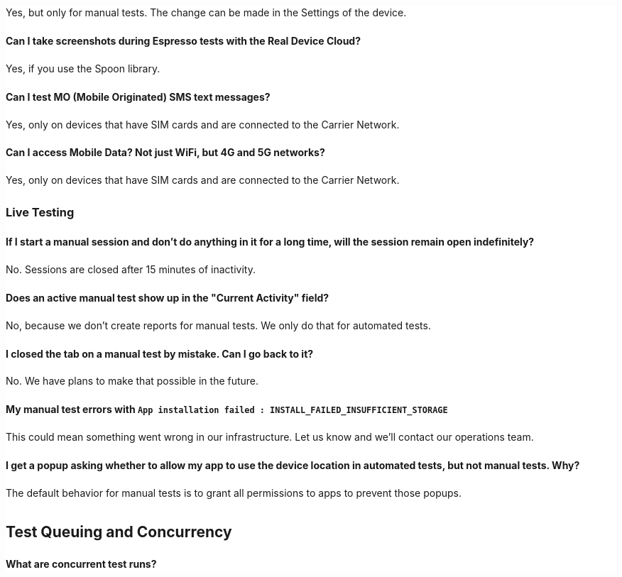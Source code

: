 Yes, but only for manual tests. The change can be made in the Settings of the device.


#### **Can I take screenshots during Espresso tests with the Real Device Cloud?**

Yes, if you use the Spoon library.


#### **Can I test MO (Mobile Originated) SMS text messages?**

Yes, only on devices that have SIM cards and are connected to the Carrier Network.


#### **Can I access Mobile Data? Not just WiFi, but 4G and 5G networks?**

Yes, only on devices that have SIM cards and are connected to the Carrier Network.


### Live Testing

#### **If I start a manual session and don’t do anything in it for a long time, will the session remain open indefinitely?**

No. Sessions are closed after 15 minutes of inactivity.


#### **Does an active manual test show up in the "Current Activity" field?**

No, because we don’t create reports for manual tests. We only do that for automated tests.


#### **I closed the tab on a manual test by mistake. Can I go back to it?**

No. We have plans to make that possible in the future.


#### **My manual test errors with `App installation failed : INSTALL_FAILED_INSUFFICIENT_STORAGE`**

This could mean something went wrong in our infrastructure.  Let us know and we’ll contact our operations team.


#### **I get a popup asking whether to allow my app to use the device location in automated tests, but not manual tests. Why?**

The default behavior for manual tests is to grant all permissions to apps to prevent those popups.

## Test Queuing and Concurrency

#### **What are concurrent test runs?**

